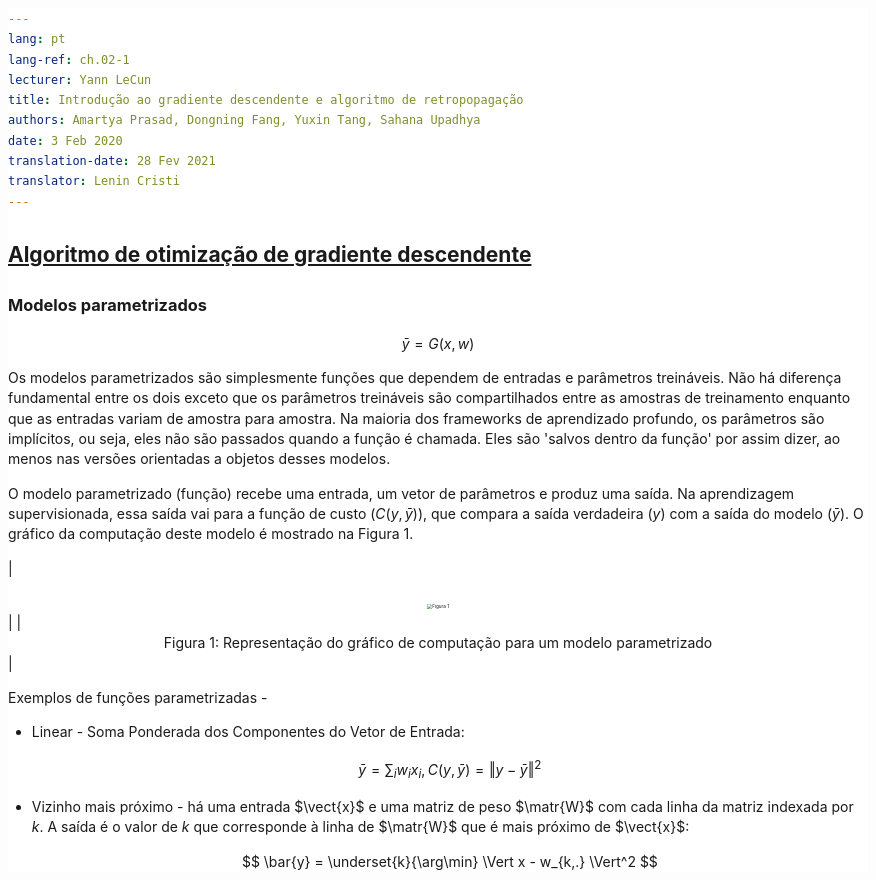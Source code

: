 ```yaml
---
lang: pt
lang-ref: ch.02-1
lecturer: Yann LeCun
title: Introdução ao gradiente descendente e algoritmo de retropopagação
authors: Amartya Prasad, Dongning Fang, Yuxin Tang, Sahana Upadhya
date: 3 Feb 2020
translation-date: 28 Fev 2021
translator: Lenin Cristi
---
```




## [Algoritmo de otimização de gradiente descendente](https://www.youtube.com/watch?v=d9vdh3b787Y&t=29s)

### Modelos parametrizados

$$
\bar{y} = G(x,w)
$$

Os modelos parametrizados são simplesmente funções que dependem de entradas e parâmetros treináveis. Não há diferença fundamental entre os dois exceto que os parâmetros treináveis são compartilhados entre as amostras de treinamento enquanto que as entradas variam de amostra para amostra. Na maioria dos frameworks de aprendizado profundo, os parâmetros são implícitos, ou seja, eles não são passados quando a função é chamada. Eles são 'salvos dentro da função' por assim dizer, ao menos nas versões orientadas a objetos desses modelos.

O modelo parametrizado (função) recebe uma entrada, um vetor de parâmetros e produz uma saída. Na aprendizagem supervisionada, essa saída vai para a função de custo ($C(y,\bar{y}$)), que compara a saída verdadeira (${y}$) com a saída do modelo ($\bar{y}$). O gráfico da computação deste modelo é mostrado na Figura 1.

| <center><img src="{{site.baseurl}}/images/week02/02-1/Figure1.jpg" alt="Figura 1" style="zoom: 33%;" /></center> |
| <center>Figura 1: Representação do gráfico de computação para um modelo parametrizado</center>|

Exemplos de funções parametrizadas -

- Linear - Soma Ponderada dos Componentes do Vetor de Entrada:

  $$
  \bar{y} = \sum_i w_i x_i, C(y,\bar{y}) = \Vert y - \bar{y}\Vert^2
  $$

- Vizinho mais próximo - há uma entrada $\vect{x}$ e uma matriz de peso $\matr{W}$ com cada linha da matriz indexada por $k$. A saída é o valor de $k$ que corresponde à linha de $\matr{W}$ que é mais próximo de $\vect{x}$:

  $$
  \bar{y} = \underset{k}{\arg\min} \Vert x - w_{k,.} \Vert^2
  $$
